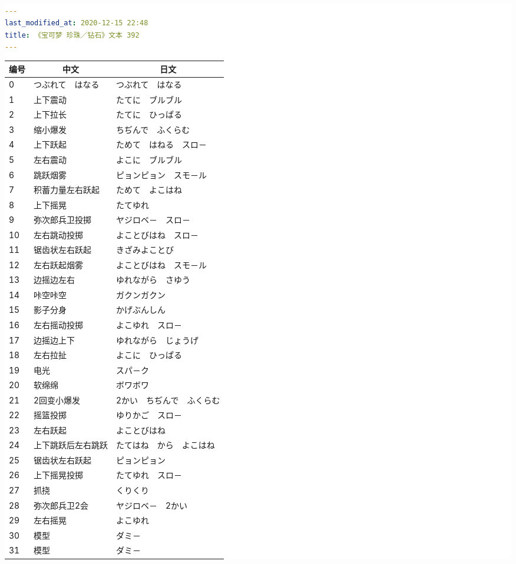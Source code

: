 ```yaml
---
last_modified_at: 2020-12-15 22:48
title: 《宝可梦 珍珠／钻石》文本 392
---
```

| 编号 | 中文 | 日文 |
| ---- | ---- | ---- |
| 0 | つぶれて　はなる | つぶれて　はなる |
| 1 | 上下震动 | たてに　ブルブル |
| 2 | 上下拉长 | たてに　ひっぱる |
| 3 | 缩小爆发 | ちぢんで　ふくらむ |
| 4 | 上下跃起 | ためて　はねる　スロ－ |
| 5 | 左右震动 | よこに　ブルブル |
| 6 | 跳跃烟雾 | ピョンピョン　スモ－ル |
| 7 | 积蓄力量左右跃起 | ためて　よこはね |
| 8 | 上下摇晃 | たてゆれ |
| 9 | 弥次郎兵卫投掷 | ヤジロベ－　スロ－ |
| 10 | 左右跳动投掷 | よことびはね　スロ－ |
| 11 | 锯齿状左右跃起 | きざみよことび |
| 12 | 左右跃起烟雾 | よことびはね　スモ－ル |
| 13 | 边摇边左右 | ゆれながら　さゆう |
| 14 | 咔空咔空 | ガクンガクン |
| 15 | 影子分身 | かげぶんしん |
| 16 | 左右摇动投掷 | よこゆれ　スロ－ |
| 17 | 边摇边上下 | ゆれながら　じょうげ |
| 18 | 左右拉扯 | よこに　ひっぱる |
| 19 | 电光 | スパ－ク |
| 20 | 软绵绵 | ボワボワ |
| 21 | 2回变小爆发 | 2かい　ちぢんで　ふくらむ |
| 22 | 摇篮投掷 | ゆりかご　スロ－ |
| 23 | 左右跃起 | よことびはね |
| 24 | 上下跳跃后左右跳跃 | たてはね　から　よこはね |
| 25 | 锯齿状左右跃起 | ピョンピョン |
| 26 | 上下摇晃投掷 | たてゆれ　スロ－ |
| 27 | 抓挠 | くりくり |
| 28 | 弥次郎兵卫2会 | ヤジロベ－　2かい |
| 29 | 左右摇晃 | よこゆれ |
| 30 | 模型 | ダミ－ |
| 31 | 模型 | ダミ－ |
